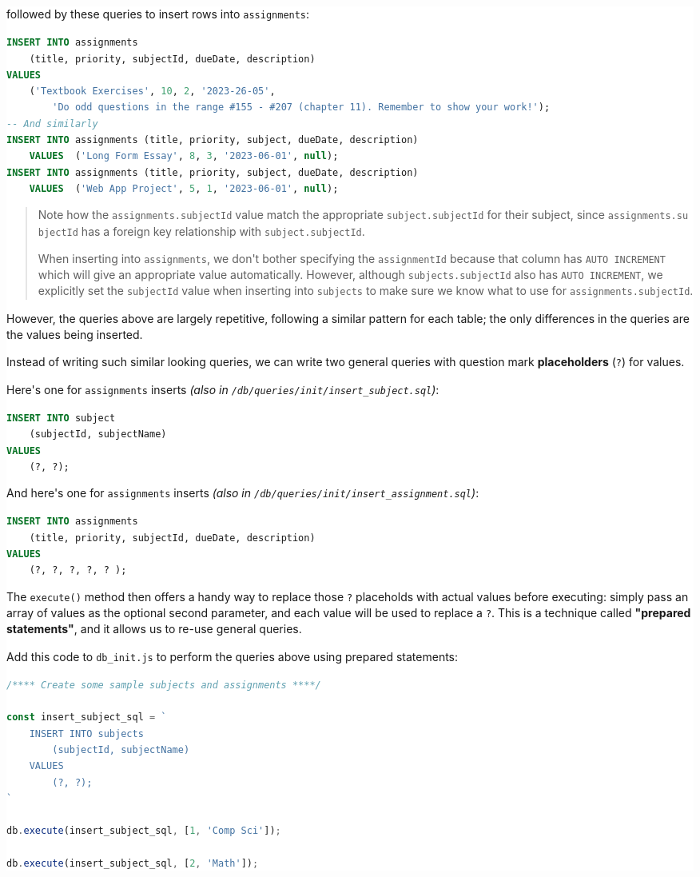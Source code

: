followed by these queries to insert rows into `assignments`:

```sql
INSERT INTO assignments 
    (title, priority, subjectId, dueDate, description) 
VALUES 
    ('Textbook Exercises', 10, 2, '2023-26-05', 
        'Do odd questions in the range #155 - #207 (chapter 11). Remember to show your work!');
-- And similarly
INSERT INTO assignments (title, priority, subject, dueDate, description) 
    VALUES  ('Long Form Essay', 8, 3, '2023-06-01', null);
INSERT INTO assignments (title, priority, subject, dueDate, description) 
    VALUES  ('Web App Project', 5, 1, '2023-06-01', null);

```

> Note how the `assignments.subjectId` value match the appropriate `subject.subjectId` for their subject, since `assignments.subjectId` has a foreign key relationship with `subject.subjectId`.
>
> When inserting into `assignments`, we don't bother specifying the `assignmentId` because that column has `AUTO INCREMENT` which will give an appropriate value automatically.
> However, although  `subjects.subjectId` also has `AUTO INCREMENT`, we explicitly set the `subjectId` value when inserting into `subjects` to make sure we know what to use for  `assignments.subjectId`. 

However, the queries above are largely repetitive, following a similar pattern for each table; the only differences in the queries are the values being inserted.

Instead of writing such similar looking queries, we can write two general queries with question mark **placeholders** (`?`) for values.

Here's one for `assignments` inserts *(also in `/db/queries/init/insert_subject.sql`)*:

```sql
INSERT INTO subject 
    (subjectId, subjectName) 
VALUES 
    (?, ?);
```

And here's one for `assignments` inserts *(also in `/db/queries/init/insert_assignment.sql`)*:

```sql
INSERT INTO assignments 
    (title, priority, subjectId, dueDate, description) 
VALUES 
    (?, ?, ?, ?, ? );    
```

The `execute()` method then offers a handy way to replace those `?` placeholds with actual values before executing: simply pass an array of values as the optional second parameter, and each value will be used to replace a `?`. This is a technique called **"prepared statements"**, and it allows us to re-use general queries.

Add this code to `db_init.js` to perform the queries above using prepared statements:

```js
/**** Create some sample subjects and assignments ****/

const insert_subject_sql = `
    INSERT INTO subjects 
        (subjectId, subjectName) 
    VALUES 
        (?, ?);
`

db.execute(insert_subject_sql, [1, 'Comp Sci']);

db.execute(insert_subject_sql, [2, 'Math']);

```